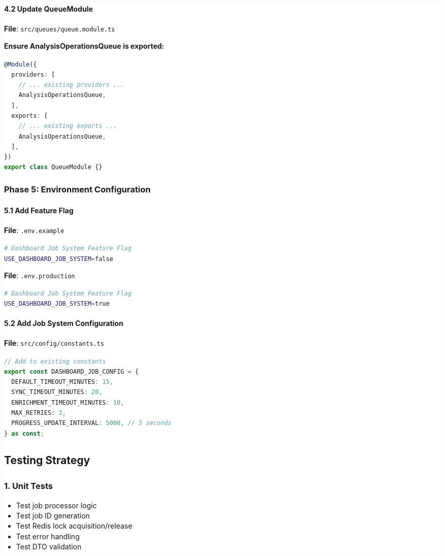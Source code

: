 #### 4.2 Update QueueModule
**File**: `src/queues/queue.module.ts`

**Ensure AnalysisOperationsQueue is exported:**
```typescript
@Module({
  providers: [
    // ... existing providers ...
    AnalysisOperationsQueue,
  ],
  exports: [
    // ... existing exports ...
    AnalysisOperationsQueue,
  ],
})
export class QueueModule {}
```

### Phase 5: Environment Configuration

#### 5.1 Add Feature Flag
**File**: `.env.example`
```bash
# Dashboard Job System Feature Flag
USE_DASHBOARD_JOB_SYSTEM=false
```

**File**: `.env.production`
```bash
# Dashboard Job System Feature Flag
USE_DASHBOARD_JOB_SYSTEM=true
```

#### 5.2 Add Job System Configuration
**File**: `src/config/constants.ts`
```typescript
// Add to existing constants
export const DASHBOARD_JOB_CONFIG = {
  DEFAULT_TIMEOUT_MINUTES: 15,
  SYNC_TIMEOUT_MINUTES: 20,
  ENRICHMENT_TIMEOUT_MINUTES: 10,
  MAX_RETRIES: 3,
  PROGRESS_UPDATE_INTERVAL: 5000, // 5 seconds
} as const;
```

## Testing Strategy

### 1. Unit Tests
- Test job processor logic
- Test job ID generation
- Test Redis lock acquisition/release
- Test error handling
- Test DTO validation
